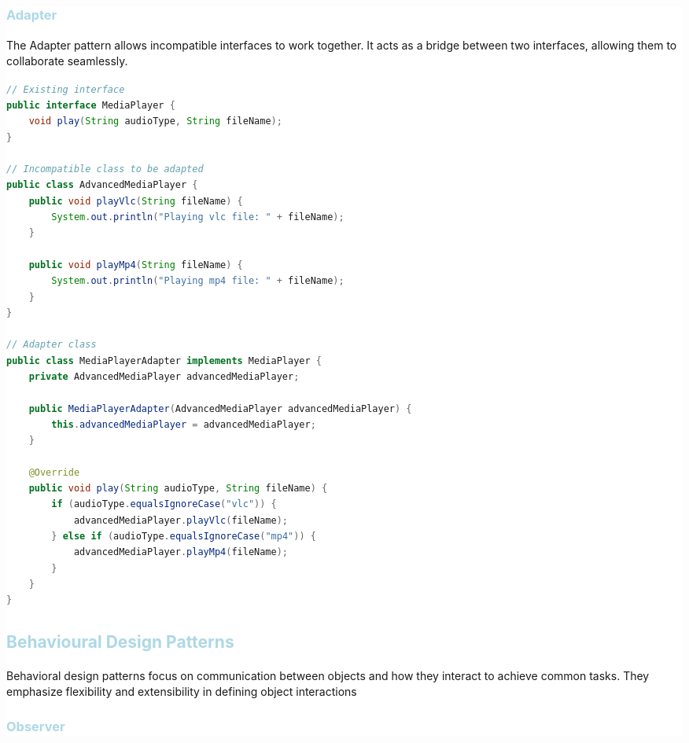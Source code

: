 <a id="adapter"></a>
### <span style="color:#ADD8E6"> Adapter </span> 
The Adapter pattern allows incompatible interfaces to work together. It acts as a bridge between two interfaces, allowing them to collaborate seamlessly.

```java
// Existing interface
public interface MediaPlayer {
    void play(String audioType, String fileName);
}

// Incompatible class to be adapted
public class AdvancedMediaPlayer {
    public void playVlc(String fileName) {
        System.out.println("Playing vlc file: " + fileName);
    }

    public void playMp4(String fileName) {
        System.out.println("Playing mp4 file: " + fileName);
    }
}

// Adapter class
public class MediaPlayerAdapter implements MediaPlayer {
    private AdvancedMediaPlayer advancedMediaPlayer;

    public MediaPlayerAdapter(AdvancedMediaPlayer advancedMediaPlayer) {
        this.advancedMediaPlayer = advancedMediaPlayer;
    }

    @Override
    public void play(String audioType, String fileName) {
        if (audioType.equalsIgnoreCase("vlc")) {
            advancedMediaPlayer.playVlc(fileName);
        } else if (audioType.equalsIgnoreCase("mp4")) {
            advancedMediaPlayer.playMp4(fileName);
        }
    }
}
```


<a id="behavioural"></a>
## <span style="color:#ADD8E6">Behavioural Design Patterns </span> 

Behavioral design patterns focus on communication between objects and how they interact to achieve common tasks. They emphasize flexibility and extensibility in defining object interactions

<a id="observer"></a>
### <span style="color:#ADD8E6"> Observer </span> 
